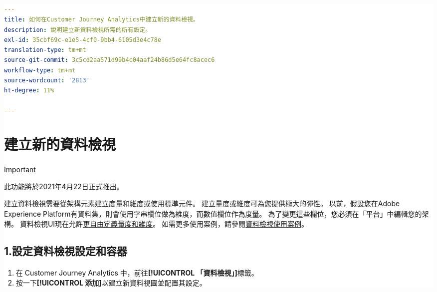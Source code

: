 ```yaml
---
title: 如何在Customer Journey Analytics中建立新的資料檢視。
description: 說明建立新資料檢視所需的所有設定。
exl-id: 35cbf69c-e1e5-4cf0-9bb4-6105d3e4c78e
translation-type: tm+mt
source-git-commit: 3c5cd2aa571d99b4c04aaf24b86d5e64fc8acec6
workflow-type: tm+mt
source-wordcount: '2813'
ht-degree: 11%

---
```


# 建立新的資料檢視

>[!IMPORTANT]
>
>此功能將於2021年4月22日正式推出。

建立資料檢視需要從架構元素建立度量和維度或使用標準元件。 建立量度或維度可為您提供極大的彈性。 以前，假設您在Adobe Experience Platform有資料集，則會使用字串欄位做為維度，而數值欄位作為度量。 為了變更這些欄位，您必須在「平台」中編輯您的架構。 資料檢視UI現在允許[更自由定義量度和維度](/help/data-views/data-views.md)。 如需更多使用案例，請參閱[資料檢視使用案例](/help/data-views/data-views-usecases.md)。

## 1.設定資料檢視設定和容器

1. 在 Customer Journey Analytics 中，前往&#x200B;**[!UICONTROL 「資料檢視」]**&#x200B;標籤。
2. 按一下&#x200B;**[!UICONTROL 添加]**&#x200B;以建立新資料視圖並配置其設定。
